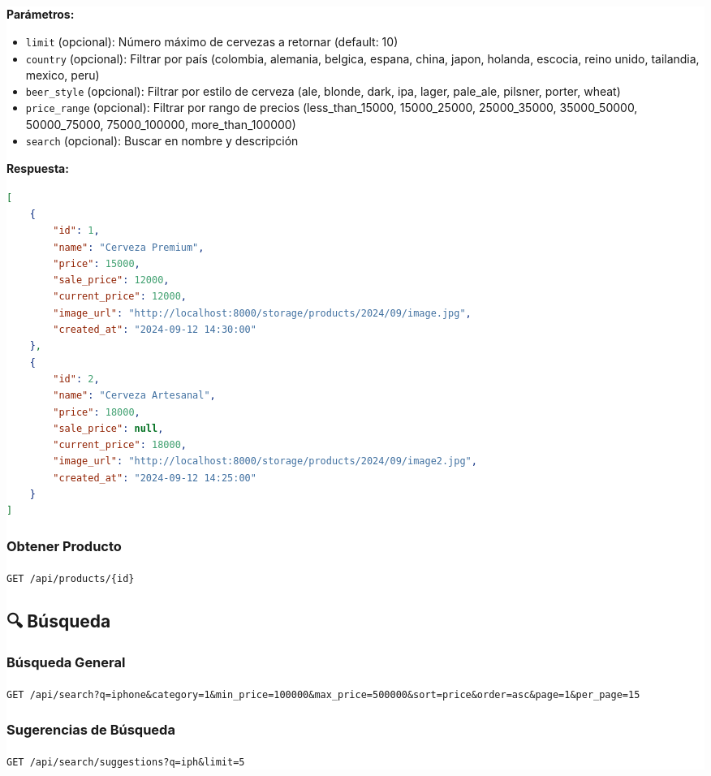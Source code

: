 **Parámetros:**

-   `limit` (opcional): Número máximo de cervezas a retornar (default: 10)
-   `country` (opcional): Filtrar por país (colombia, alemania, belgica, espana, china, japon, holanda, escocia, reino unido, tailandia, mexico, peru)
-   `beer_style` (opcional): Filtrar por estilo de cerveza (ale, blonde, dark, ipa, lager, pale_ale, pilsner, porter, wheat)
-   `price_range` (opcional): Filtrar por rango de precios (less_than_15000, 15000_25000, 25000_35000, 35000_50000, 50000_75000, 75000_100000, more_than_100000)
-   `search` (opcional): Buscar en nombre y descripción

**Respuesta:**

```json
[
    {
        "id": 1,
        "name": "Cerveza Premium",
        "price": 15000,
        "sale_price": 12000,
        "current_price": 12000,
        "image_url": "http://localhost:8000/storage/products/2024/09/image.jpg",
        "created_at": "2024-09-12 14:30:00"
    },
    {
        "id": 2,
        "name": "Cerveza Artesanal",
        "price": 18000,
        "sale_price": null,
        "current_price": 18000,
        "image_url": "http://localhost:8000/storage/products/2024/09/image2.jpg",
        "created_at": "2024-09-12 14:25:00"
    }
]
```

### Obtener Producto

```http
GET /api/products/{id}
```

## 🔍 **Búsqueda**

### Búsqueda General

```http
GET /api/search?q=iphone&category=1&min_price=100000&max_price=500000&sort=price&order=asc&page=1&per_page=15
```

### Sugerencias de Búsqueda

```http
GET /api/search/suggestions?q=iph&limit=5
```
